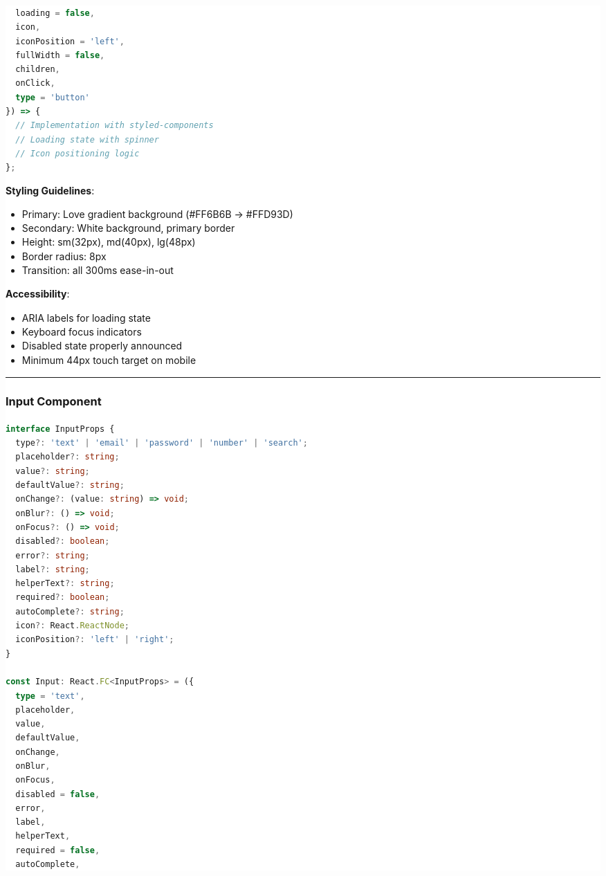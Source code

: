```typescript
  loading = false,
  icon,
  iconPosition = 'left',
  fullWidth = false,
  children,
  onClick,
  type = 'button'
}) => {
  // Implementation with styled-components
  // Loading state with spinner
  // Icon positioning logic
};
```

**Styling Guidelines**:
- Primary: Love gradient background (#FF6B6B → #FFD93D)
- Secondary: White background, primary border
- Height: sm(32px), md(40px), lg(48px)
- Border radius: 8px
- Transition: all 300ms ease-in-out

**Accessibility**:
- ARIA labels for loading state
- Keyboard focus indicators
- Disabled state properly announced
- Minimum 44px touch target on mobile

---

### Input Component

```typescript
interface InputProps {
  type?: 'text' | 'email' | 'password' | 'number' | 'search';
  placeholder?: string;
  value?: string;
  defaultValue?: string;
  onChange?: (value: string) => void;
  onBlur?: () => void;
  onFocus?: () => void;
  disabled?: boolean;
  error?: string;
  label?: string;
  helperText?: string;
  required?: boolean;
  autoComplete?: string;
  icon?: React.ReactNode;
  iconPosition?: 'left' | 'right';
}

const Input: React.FC<InputProps> = ({ 
  type = 'text',
  placeholder,
  value,
  defaultValue,
  onChange,
  onBlur,
  onFocus,
  disabled = false,
  error,
  label,
  helperText,
  required = false,
  autoComplete,
```